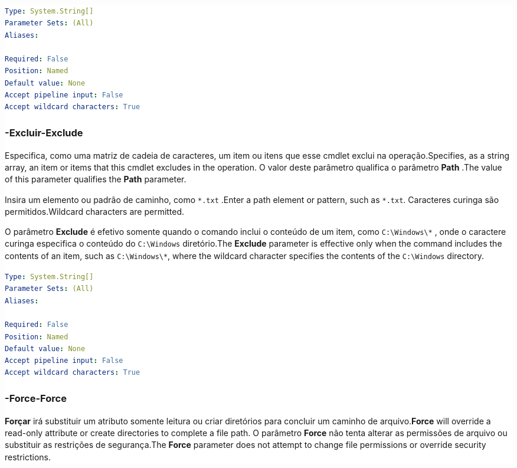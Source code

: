 ```yaml
Type: System.String[]
Parameter Sets: (All)
Aliases:

Required: False
Position: Named
Default value: None
Accept pipeline input: False
Accept wildcard characters: True
```

### <span data-ttu-id="2767a-196">-Excluir</span><span class="sxs-lookup"><span data-stu-id="2767a-196">-Exclude</span></span>

<span data-ttu-id="2767a-197">Especifica, como uma matriz de cadeia de caracteres, um item ou itens que esse cmdlet exclui na operação.</span><span class="sxs-lookup"><span data-stu-id="2767a-197">Specifies, as a string array, an item or items that this cmdlet excludes in the operation.</span></span>
<span data-ttu-id="2767a-198">O valor deste parâmetro qualifica o parâmetro **Path** .</span><span class="sxs-lookup"><span data-stu-id="2767a-198">The value of this parameter qualifies the **Path** parameter.</span></span>

<span data-ttu-id="2767a-199">Insira um elemento ou padrão de caminho, como `*.txt` .</span><span class="sxs-lookup"><span data-stu-id="2767a-199">Enter a path element or pattern, such as `*.txt`.</span></span>
<span data-ttu-id="2767a-200">Caracteres curinga são permitidos.</span><span class="sxs-lookup"><span data-stu-id="2767a-200">Wildcard characters are permitted.</span></span>

<span data-ttu-id="2767a-201">O parâmetro **Exclude** é efetivo somente quando o comando inclui o conteúdo de um item, como `C:\Windows\*` , onde o caractere curinga especifica o conteúdo do `C:\Windows` diretório.</span><span class="sxs-lookup"><span data-stu-id="2767a-201">The **Exclude** parameter is effective only when the command includes the contents of an item, such as `C:\Windows\*`, where the wildcard character specifies the contents of the `C:\Windows` directory.</span></span>

```yaml
Type: System.String[]
Parameter Sets: (All)
Aliases:

Required: False
Position: Named
Default value: None
Accept pipeline input: False
Accept wildcard characters: True
```

### <span data-ttu-id="2767a-202">-Force</span><span class="sxs-lookup"><span data-stu-id="2767a-202">-Force</span></span>

<span data-ttu-id="2767a-203">**Forçar** irá substituir um atributo somente leitura ou criar diretórios para concluir um caminho de arquivo.</span><span class="sxs-lookup"><span data-stu-id="2767a-203">**Force** will override a read-only attribute or create directories to complete a file path.</span></span> <span data-ttu-id="2767a-204">O parâmetro **Force** não tenta alterar as permissões de arquivo ou substituir as restrições de segurança.</span><span class="sxs-lookup"><span data-stu-id="2767a-204">The **Force** parameter does not attempt to change file permissions or override security restrictions.</span></span>
